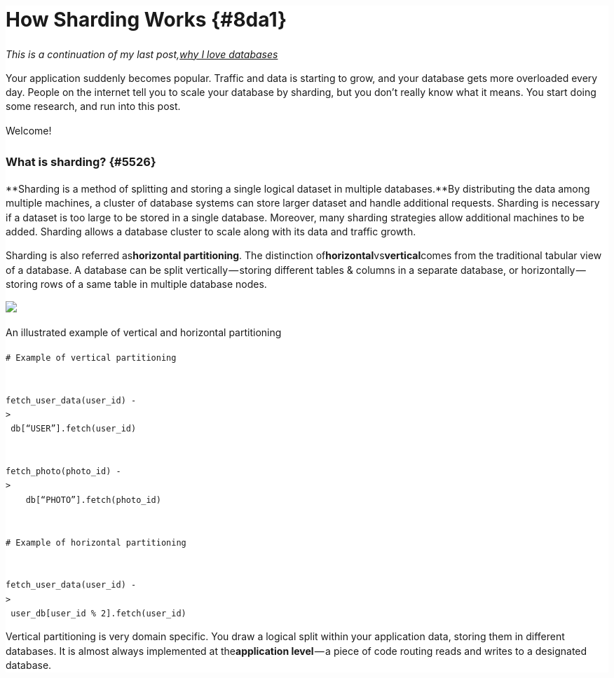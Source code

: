 # How Sharding Works {#8da1}

_This is a continuation of my last post,_[_why I love databases_](https://medium.com/@jeeyoungk/why-i-love-databases-1d4cc433685f)

Your application suddenly becomes popular. Traffic and data is starting to grow, and your database gets more overloaded every day. People on the internet tell you to scale your database by sharding, but you don’t really know what it means. You start doing some research, and run into this post.

Welcome!

### What is sharding? {#5526}

**Sharding is a method of splitting and storing a single logical dataset in multiple databases.**By distributing the data among multiple machines, a cluster of database systems can store larger dataset and handle additional requests. Sharding is necessary if a dataset is too large to be stored in a single database. Moreover, many sharding strategies allow additional machines to be added. Sharding allows a database cluster to scale along with its data and traffic growth.

Sharding is also referred as**horizontal partitioning**. The distinction of**horizontal**vs**vertical**comes from the traditional tabular view of a database. A database can be split vertically — storing different tables & columns in a separate database, or horizontally — storing rows of a same table in multiple database nodes.

![](https://cdn-images-1.medium.com/max/1600/1*yyHih3GveWruzwYgLxTu3w.png)

An illustrated example of vertical and horizontal partitioning

```
# Example of vertical partitioning


fetch_user_data(user_id) -
>
 db[“USER”].fetch(user_id)


fetch_photo(photo_id) -
>
    db[“PHOTO”].fetch(photo_id)


# Example of horizontal partitioning


fetch_user_data(user_id) -
>
 user_db[user_id % 2].fetch(user_id)
```

Vertical partitioning is very domain specific. You draw a logical split within your application data, storing them in different databases. It is almost always implemented at the**application level** — a piece of code routing reads and writes to a designated database.
